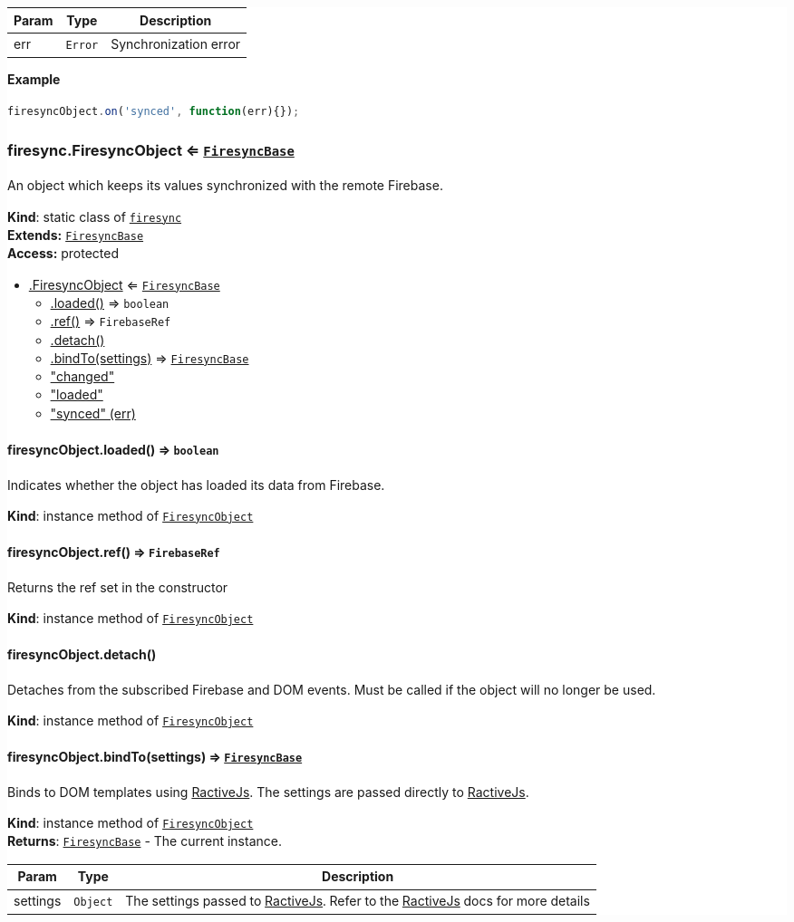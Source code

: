 | Param | Type | Description |
| --- | --- | --- |
| err | <code>Error</code> | Synchronization error |

**Example**  
```js
firesyncObject.on('synced', function(err){});
```
<a name="firesync.FiresyncObject"></a>
### firesync.FiresyncObject ⇐ <code>[FiresyncBase](#new_FiresyncBase_new)</code>
An object which keeps its values synchronized with the remote Firebase.

**Kind**: static class of <code>[firesync](#firesync)</code>  
**Extends:** <code>[FiresyncBase](#new_FiresyncBase_new)</code>  
**Access:** protected  

* [.FiresyncObject](#firesync.FiresyncObject) ⇐ <code>[FiresyncBase](#new_FiresyncBase_new)</code>
  * [.loaded()](#FiresyncBase+loaded) ⇒ <code>boolean</code>
  * [.ref()](#FiresyncBase+ref) ⇒ <code>FirebaseRef</code>
  * [.detach()](#FiresyncBase+detach)
  * [.bindTo(settings)](#FiresyncBase+bindTo) ⇒ <code>[FiresyncBase](#new_FiresyncBase_new)</code>
  * ["changed"](#FiresyncBase+event_changed)
  * ["loaded"](#FiresyncBase+event_loaded)
  * ["synced" (err)](#FiresyncBase+event_synced)

<a name="FiresyncBase+loaded"></a>
#### firesyncObject.loaded() ⇒ <code>boolean</code>
Indicates whether the object has loaded its data from Firebase.

**Kind**: instance method of <code>[FiresyncObject](#firesync.FiresyncObject)</code>  
<a name="FiresyncBase+ref"></a>
#### firesyncObject.ref() ⇒ <code>FirebaseRef</code>
Returns the ref set in the constructor

**Kind**: instance method of <code>[FiresyncObject](#firesync.FiresyncObject)</code>  
<a name="FiresyncBase+detach"></a>
#### firesyncObject.detach()
Detaches from the subscribed Firebase and DOM events. Must be called
if the object will no longer be used.

**Kind**: instance method of <code>[FiresyncObject](#firesync.FiresyncObject)</code>  
<a name="FiresyncBase+bindTo"></a>
#### firesyncObject.bindTo(settings) ⇒ <code>[FiresyncBase](#new_FiresyncBase_new)</code>
Binds to DOM templates using [RactiveJs](RactiveJs). The settings are passed directly
to [RactiveJs](RactiveJs).

**Kind**: instance method of <code>[FiresyncObject](#firesync.FiresyncObject)</code>  
**Returns**: <code>[FiresyncBase](#new_FiresyncBase_new)</code> - The current instance.  

| Param | Type | Description |
| --- | --- | --- |
| settings | <code>Object</code> | The settings passed to [RactiveJs](RactiveJs). Refer to the [RactiveJs](RactiveJs) docs for more details |

